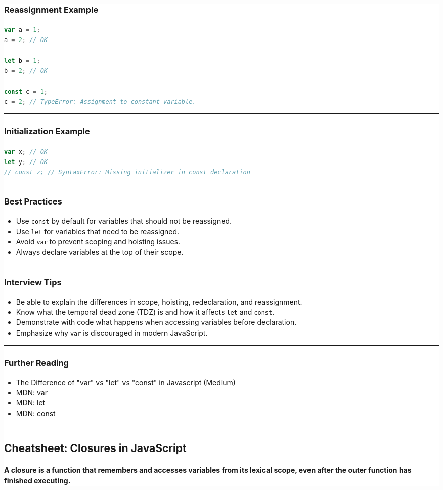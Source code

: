 
### Reassignment Example
```js
var a = 1;
a = 2; // OK

let b = 1;
b = 2; // OK

const c = 1;
c = 2; // TypeError: Assignment to constant variable.
```

---

### Initialization Example
```js
var x; // OK
let y; // OK
// const z; // SyntaxError: Missing initializer in const declaration
```

---

### Best Practices
- Use `const` by default for variables that should not be reassigned.
- Use `let` for variables that need to be reassigned.
- Avoid `var` to prevent scoping and hoisting issues.
- Always declare variables at the top of their scope.

---

### Interview Tips
- Be able to explain the differences in scope, hoisting, redeclaration, and reassignment.
- Know what the temporal dead zone (TDZ) is and how it affects `let` and `const`.
- Demonstrate with code what happens when accessing variables before declaration.
- Emphasize why `var` is discouraged in modern JavaScript.

---

### Further Reading
- [The Difference of "var" vs "let" vs "const" in Javascript (Medium)](https://medium.com/swlh/the-difference-of-var-vs-let-vs-const-in-javascript-abe37e214d66)
- [MDN: var](https://developer.mozilla.org/en-US/docs/Web/JavaScript/Reference/Statements/var)
- [MDN: let](https://developer.mozilla.org/en-US/docs/Web/JavaScript/Reference/Statements/let)
- [MDN: const](https://developer.mozilla.org/en-US/docs/Web/JavaScript/Reference/Statements/const)

---

## Cheatsheet: Closures in JavaScript

**A closure is a function that remembers and accesses variables from its lexical scope, even after the outer function has finished executing.**
